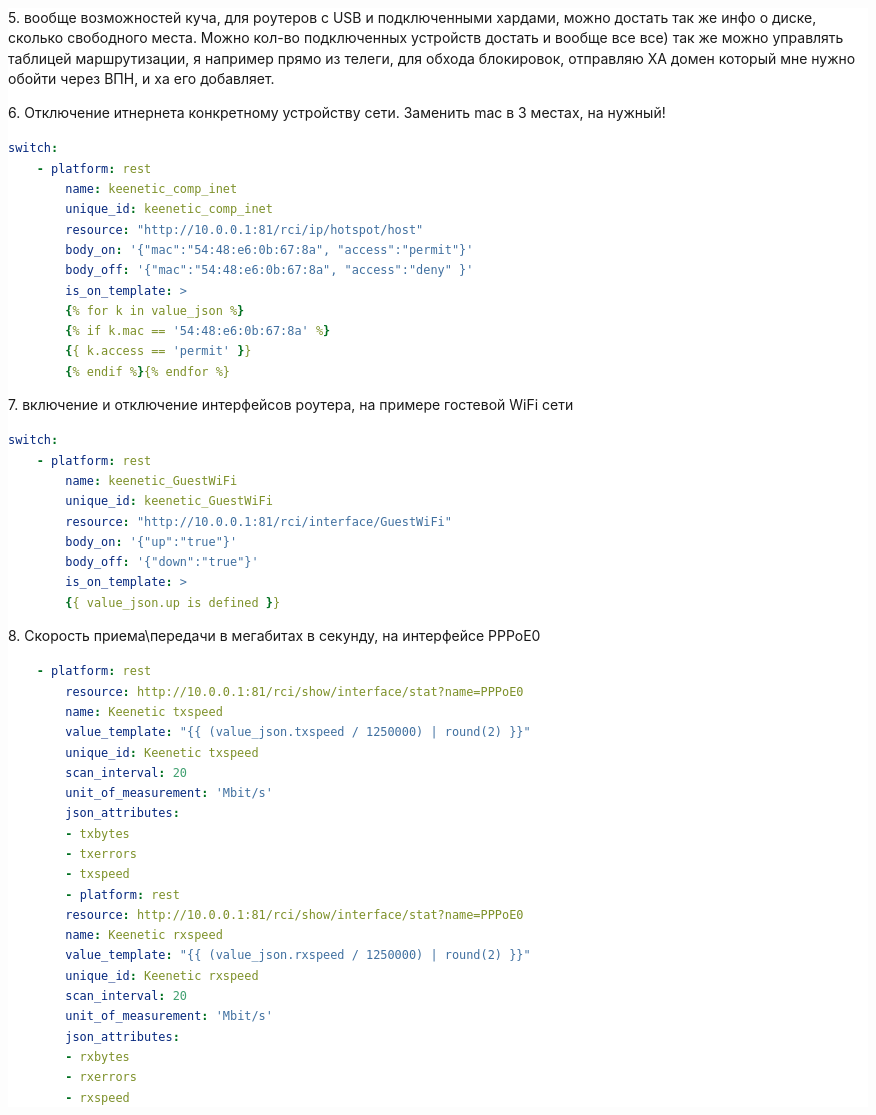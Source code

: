 5\. вообще возможностей куча, для роутеров с USB и подключенными хардами, можно достать так же инфо о диске, сколько свободного места. Можно кол-во подключенных устройств достать и вообще все все) так же можно управлять таблицей маршрутизации, я например прямо из телеги, для обхода блокировок, отправляю ХА домен который мне нужно обойти через ВПН, и ха его добавляет.

6\. Отключение итнернета конкретному устройству сети. Заменить mac в 3 местах, на нужный!

```yaml
switch:
	- platform: rest
		name: keenetic_comp_inet
		unique_id: keenetic_comp_inet
		resource: "http://10.0.0.1:81/rci/ip/hotspot/host"
		body_on: '{"mac":"54:48:e6:0b:67:8a", "access":"permit"}'
		body_off: '{"mac":"54:48:e6:0b:67:8a", "access":"deny" }'
		is_on_template: >
		{% for k in value_json %}
		{% if k.mac == '54:48:e6:0b:67:8a' %}
		{{ k.access == 'permit' }}
		{% endif %}{% endfor %}
```
7\. включение и отключение интерфейсов роутера, на примере гостевой WiFi сети

```yaml
switch:
	- platform: rest
		name: keenetic_GuestWiFi
		unique_id: keenetic_GuestWiFi
		resource: "http://10.0.0.1:81/rci/interface/GuestWiFi"
		body_on: '{"up":"true"}'
		body_off: '{"down":"true"}'
		is_on_template: >
		{{ value_json.up is defined }}
```

8\. Скорость приема\\передачи в мегабитах в секунду, на интерфейсе PPPoE0

```yaml
	- platform: rest
		resource: http://10.0.0.1:81/rci/show/interface/stat?name=PPPoE0
		name: Keenetic txspeed
		value_template: "{{ (value_json.txspeed / 1250000) | round(2) }}"
		unique_id: Keenetic txspeed
		scan_interval: 20
		unit_of_measurement: 'Mbit/s'
		json_attributes:
		- txbytes
		- txerrors
		- txspeed
		- platform: rest
		resource: http://10.0.0.1:81/rci/show/interface/stat?name=PPPoE0
		name: Keenetic rxspeed
		value_template: "{{ (value_json.rxspeed / 1250000) | round(2) }}"
		unique_id: Keenetic rxspeed
		scan_interval: 20
		unit_of_measurement: 'Mbit/s'
		json_attributes:
		- rxbytes
		- rxerrors
		- rxspeed
```
